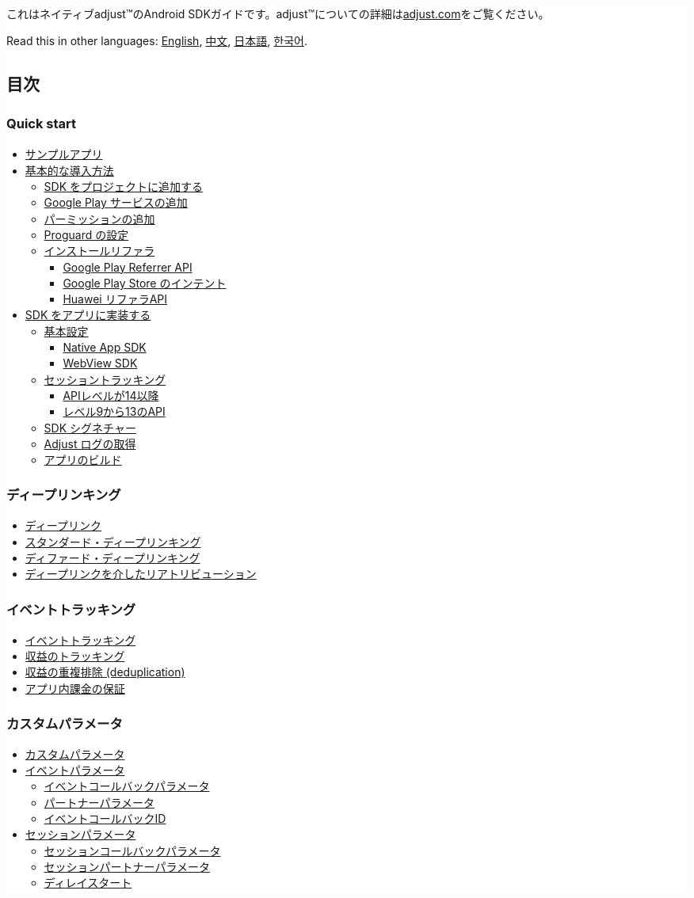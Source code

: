 これはネイティブadjust™のAndroid SDKガイドです。adjust™についての詳細は[adjust.com]をご覧ください。

Read this in other languages: [English][en-readme], [中文][zh-readme], [日本語][ja-readme], [한국어][ko-readme].

## 目次

### Quick start
   * [サンプルアプリ](#qs-example-apps)
   * [基本的な導入方法](#qs-getting-started)
      * [SDK をプロジェクトに追加する](#qs-add-sdk)
      * [Google Play サービスの追加](#qs-gps)
      * [パーミッションの追加](#qs-permissions)
      * [Proguard の設定](#qs-proguard)
      * [インストールリファラ](#qs-install-referrer)
         * [Google Play Referrer API](#qs-gpr-api)
         * [Google Play Store のインテント](#qs-gps-intent)
         * [Huawei リファラAPI](#qs-huawei-referrer-api)
   * [SDK をアプリに実装する](#qs-integrate-sdk)
      * [基本設定](#qs-basic-setup)
         * [Native App SDK](#qs-basic-setup-native)
         * [WebView SDK](#qs-basic-setup-web)
      * [セッショントラッキング](#qs-session-tracking)
         * [APIレベルが14以降](#qs-session-tracking-api-14)
         * [レベル9から13のAPI](#qs-session-tracking-api-9)
      * [SDK シグネチャー](#qs-sdk-signature)
      * [Adjust ログの取得](#qs-adjust-logging)
      * [アプリのビルド](#qs-build-the-app)

### ディープリンキング

   * [ディープリンク](#dl)
   * [スタンダード・ディープリンキング](#dl-standard)
   * [ディファード・ディープリンキング](#dl-deferred)
   * [ディープリンクを介したリアトリビューション](#dl-reattribution)
   
### イベントトラッキング

   * [イベントトラッキング](#et-tracking)
   * [収益のトラッキング](#et-revenue)
   * [収益の重複排除 (deduplication)](#et-revenue-deduplication)
   * [アプリ内課金の保証](#et-purchase-verification)
   
### カスタムパラメータ

   * [カスタムパラメータ](#cp)
   * [イベントパラメータ](#cp-event-parameters)
      * [イベントコールバックパラメータ](#cp-event-callback-parameters)
      * [パートナーパラメータ](#cp-event-partner-parameters)
      * [イベントコールバックID](#cp-event-callback-id)
   * [セッションパラメータ](#cp-session-parameters)
      * [セッションコールバックパラメータ](#cp-session-callback-parameters)
      * [セッションパートナーパラメータ](#cp-session-partner-parameters)
      * [ディレイスタート](#cp-delay-start)


[dashboard]:  http://adjust.com
[adjust.com]: http://adjust.com
[en-readme]:  ../../README.md
[zh-readme]:  ../chinese/README.md
[ja-readme]:  ../japanese/README.md
[ko-readme]:  ../korean/README.md
[example-java]:                   ../../Adjust/example-app-java
[example-kotlin]:                 ../../Adjust/example-app-kotlin
[example-tv]:                     ../../Adjust/example-app-tv
[example-webbridge]:              ../../Adjust/example-app-webbridge
[maven]:                          http://maven.org
[referrer]:                       ../japanese/multiple-receivers.md
[releases]:                       https://github.com/adjust/adjust_android_sdk/releases
[google_ad_id]:                   https://support.google.com/googleplay/android-developer/answer/6048248?hl=en
[event-tracking]:                 https://docs.adjust.com/ja/event-tracking
[callbacks-guide]:                https://docs.adjust.com/ja/callbacks
[new-referrer-api]:               https://developer.android.com/google/play/installreferrer/library.html
[special-partners]:               https://docs.adjust.com/ja/special-partners
[attribution-data]:               https://github.com/adjust/sdks/blob/master/doc/attribution-data.md
[android-dashboard]:              http://developer.android.com/about/dashboards/index.html
[currency-conversion]:            https://docs.adjust.com/ja/event-tracking/#part-8
[android-application]:            http://developer.android.com/reference/android/app/Application.html
[android-launch-modes]:           https://developer.android.com/guide/topics/manifest/activity-element.html
[google_play_services]:           http://developer.android.com/google/play-services/setup.html
[reattribution-with-deeplinks]:   https://docs.adjust.com/en/deeplinking/#manually-appending-attribution-data-to-a-deep-link
[android-purchase-verification]:  https://github.com/adjust/android_purchase_sdk
[testing_console]:                https://docs.adjust.com/ja/testing-console/#part-2
[dev_api]:                        https://docs.adjust.com/ja/adjust-for-developers/
[sdk2sdk-mopub]:                  ../japanese/sdk-to-sdk/mopub.md